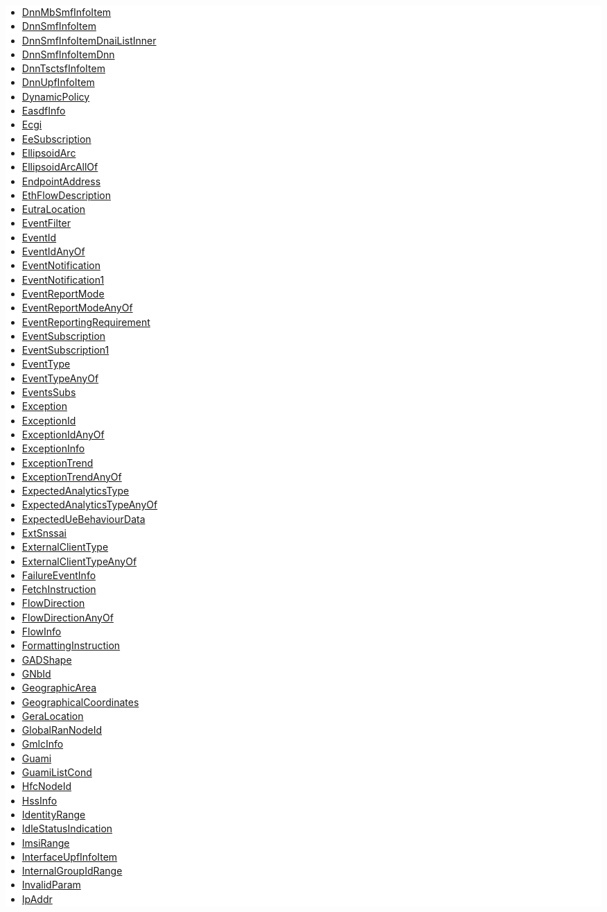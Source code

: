  - [DnnMbSmfInfoItem](docs/DnnMbSmfInfoItem.md)
 - [DnnSmfInfoItem](docs/DnnSmfInfoItem.md)
 - [DnnSmfInfoItemDnaiListInner](docs/DnnSmfInfoItemDnaiListInner.md)
 - [DnnSmfInfoItemDnn](docs/DnnSmfInfoItemDnn.md)
 - [DnnTsctsfInfoItem](docs/DnnTsctsfInfoItem.md)
 - [DnnUpfInfoItem](docs/DnnUpfInfoItem.md)
 - [DynamicPolicy](docs/DynamicPolicy.md)
 - [EasdfInfo](docs/EasdfInfo.md)
 - [Ecgi](docs/Ecgi.md)
 - [EeSubscription](docs/EeSubscription.md)
 - [EllipsoidArc](docs/EllipsoidArc.md)
 - [EllipsoidArcAllOf](docs/EllipsoidArcAllOf.md)
 - [EndpointAddress](docs/EndpointAddress.md)
 - [EthFlowDescription](docs/EthFlowDescription.md)
 - [EutraLocation](docs/EutraLocation.md)
 - [EventFilter](docs/EventFilter.md)
 - [EventId](docs/EventId.md)
 - [EventIdAnyOf](docs/EventIdAnyOf.md)
 - [EventNotification](docs/EventNotification.md)
 - [EventNotification1](docs/EventNotification1.md)
 - [EventReportMode](docs/EventReportMode.md)
 - [EventReportModeAnyOf](docs/EventReportModeAnyOf.md)
 - [EventReportingRequirement](docs/EventReportingRequirement.md)
 - [EventSubscription](docs/EventSubscription.md)
 - [EventSubscription1](docs/EventSubscription1.md)
 - [EventType](docs/EventType.md)
 - [EventTypeAnyOf](docs/EventTypeAnyOf.md)
 - [EventsSubs](docs/EventsSubs.md)
 - [Exception](docs/Exception.md)
 - [ExceptionId](docs/ExceptionId.md)
 - [ExceptionIdAnyOf](docs/ExceptionIdAnyOf.md)
 - [ExceptionInfo](docs/ExceptionInfo.md)
 - [ExceptionTrend](docs/ExceptionTrend.md)
 - [ExceptionTrendAnyOf](docs/ExceptionTrendAnyOf.md)
 - [ExpectedAnalyticsType](docs/ExpectedAnalyticsType.md)
 - [ExpectedAnalyticsTypeAnyOf](docs/ExpectedAnalyticsTypeAnyOf.md)
 - [ExpectedUeBehaviourData](docs/ExpectedUeBehaviourData.md)
 - [ExtSnssai](docs/ExtSnssai.md)
 - [ExternalClientType](docs/ExternalClientType.md)
 - [ExternalClientTypeAnyOf](docs/ExternalClientTypeAnyOf.md)
 - [FailureEventInfo](docs/FailureEventInfo.md)
 - [FetchInstruction](docs/FetchInstruction.md)
 - [FlowDirection](docs/FlowDirection.md)
 - [FlowDirectionAnyOf](docs/FlowDirectionAnyOf.md)
 - [FlowInfo](docs/FlowInfo.md)
 - [FormattingInstruction](docs/FormattingInstruction.md)
 - [GADShape](docs/GADShape.md)
 - [GNbId](docs/GNbId.md)
 - [GeographicArea](docs/GeographicArea.md)
 - [GeographicalCoordinates](docs/GeographicalCoordinates.md)
 - [GeraLocation](docs/GeraLocation.md)
 - [GlobalRanNodeId](docs/GlobalRanNodeId.md)
 - [GmlcInfo](docs/GmlcInfo.md)
 - [Guami](docs/Guami.md)
 - [GuamiListCond](docs/GuamiListCond.md)
 - [HfcNodeId](docs/HfcNodeId.md)
 - [HssInfo](docs/HssInfo.md)
 - [IdentityRange](docs/IdentityRange.md)
 - [IdleStatusIndication](docs/IdleStatusIndication.md)
 - [ImsiRange](docs/ImsiRange.md)
 - [InterfaceUpfInfoItem](docs/InterfaceUpfInfoItem.md)
 - [InternalGroupIdRange](docs/InternalGroupIdRange.md)
 - [InvalidParam](docs/InvalidParam.md)
 - [IpAddr](docs/IpAddr.md)